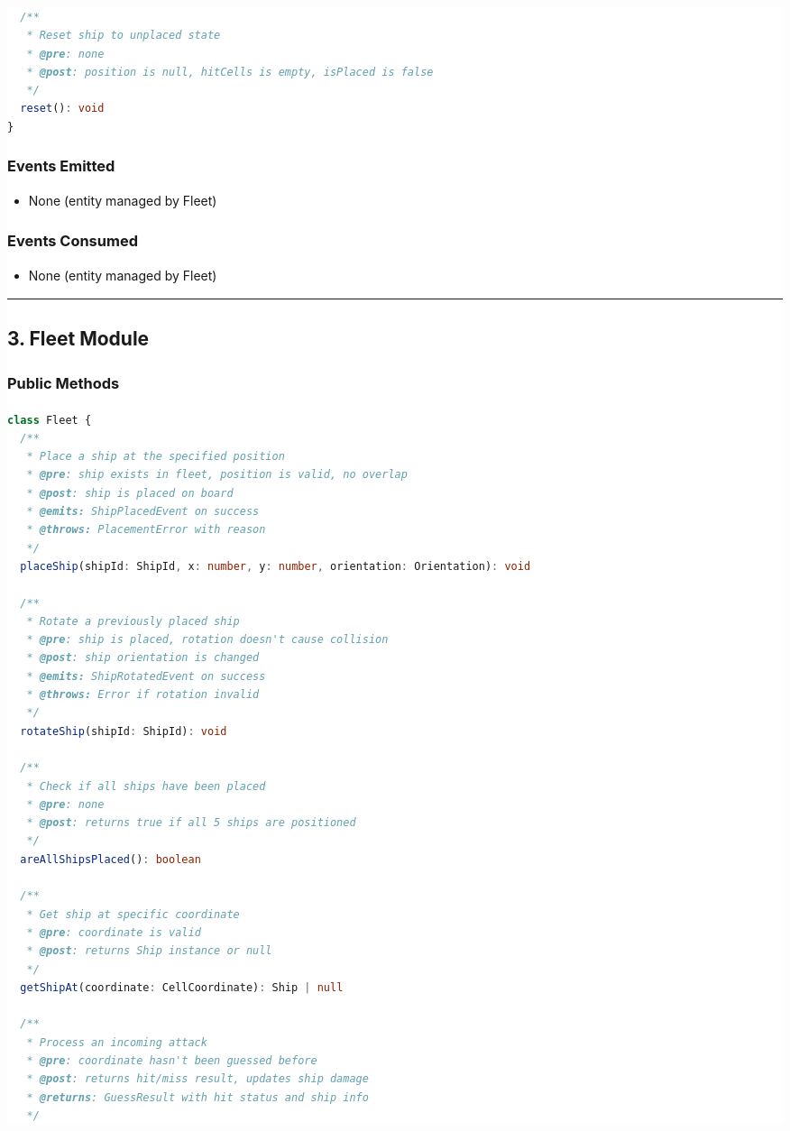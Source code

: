 ```typescript
  /**
   * Reset ship to unplaced state
   * @pre: none
   * @post: position is null, hitCells is empty, isPlaced is false
   */
  reset(): void
}
```

### Events Emitted

- None (entity managed by Fleet)

### Events Consumed

- None (entity managed by Fleet)

---

## 3. Fleet Module

### Public Methods

```typescript
class Fleet {
  /**
   * Place a ship at the specified position
   * @pre: ship exists in fleet, position is valid, no overlap
   * @post: ship is placed on board
   * @emits: ShipPlacedEvent on success
   * @throws: PlacementError with reason
   */
  placeShip(shipId: ShipId, x: number, y: number, orientation: Orientation): void

  /**
   * Rotate a previously placed ship
   * @pre: ship is placed, rotation doesn't cause collision
   * @post: ship orientation is changed
   * @emits: ShipRotatedEvent on success
   * @throws: Error if rotation invalid
   */
  rotateShip(shipId: ShipId): void

  /**
   * Check if all ships have been placed
   * @pre: none
   * @post: returns true if all 5 ships are positioned
   */
  areAllShipsPlaced(): boolean

  /**
   * Get ship at specific coordinate
   * @pre: coordinate is valid
   * @post: returns Ship instance or null
   */
  getShipAt(coordinate: CellCoordinate): Ship | null

  /**
   * Process an incoming attack
   * @pre: coordinate hasn't been guessed before
   * @post: returns hit/miss result, updates ship damage
   * @returns: GuessResult with hit status and ship info
   */
```